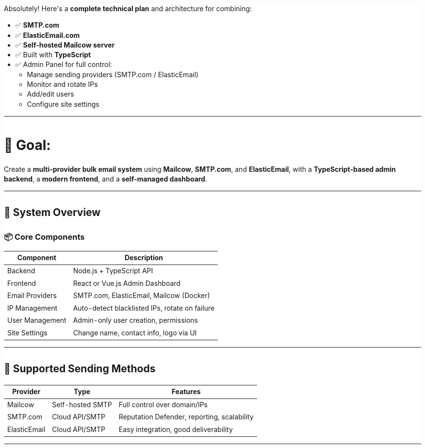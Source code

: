 Absolutely! Here's a **complete technical plan** and architecture for combining:

- ✅ **SMTP.com**
- ✅ **ElasticEmail.com**
- ✅ **Self-hosted Mailcow server**
- ✅ Built with **TypeScript**
- ✅ Admin Panel for full control:
  - Manage sending providers (SMTP.com / ElasticEmail)
  - Monitor and rotate IPs
  - Add/edit users
  - Configure site settings

---

# 🎯 Goal:  
Create a **multi-provider bulk email system** using **Mailcow**, **SMTP.com**, and **ElasticEmail**, with a **TypeScript-based admin backend**, a **modern frontend**, and a **self-managed dashboard**.

---

## 🔧 System Overview

### 📦 Core Components

| Component | Description |
|---------|-------------|
| Backend | Node.js + TypeScript API |
| Frontend | React or Vue.js Admin Dashboard |
| Email Providers | SMTP.com, ElasticEmail, Mailcow (Docker) |
| IP Management | Auto-detect blacklisted IPs, rotate on failure |
| User Management | Admin-only user creation, permissions |
| Site Settings | Change name, contact info, logo via UI |

---

## 🧩 Supported Sending Methods

| Provider | Type | Features |
|----------|------|----------|
| Mailcow | Self-hosted SMTP | Full control over domain/IPs |
| SMTP.com | Cloud API/SMTP | Reputation Defender, reporting, scalability |
| ElasticEmail | Cloud API/SMTP | Easy integration, good deliverability |

---
